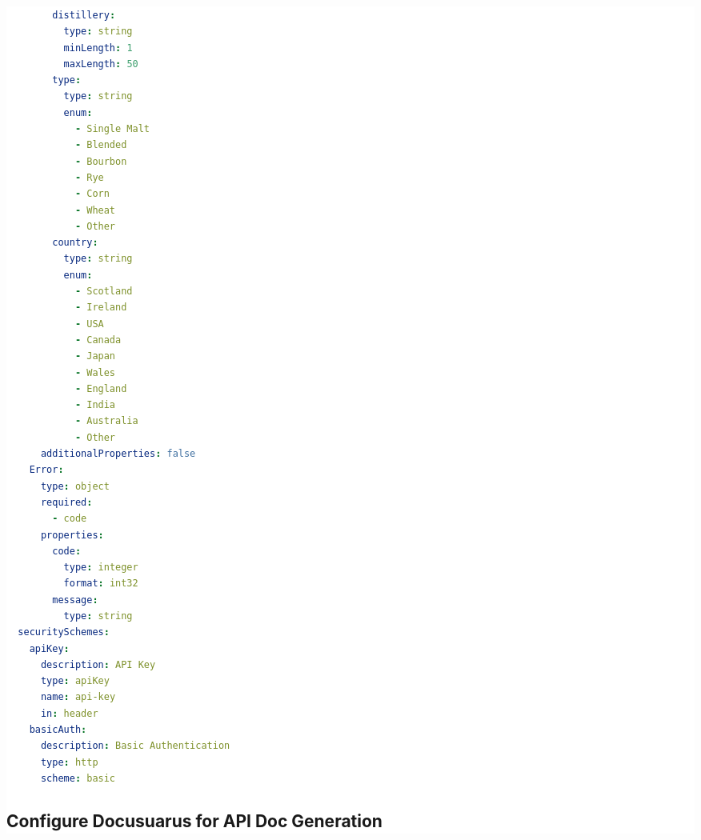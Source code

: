 ```yaml
        distillery:
          type: string
          minLength: 1
          maxLength: 50
        type:
          type: string
          enum:
            - Single Malt
            - Blended
            - Bourbon
            - Rye
            - Corn
            - Wheat
            - Other
        country:
          type: string
          enum:
            - Scotland
            - Ireland
            - USA
            - Canada
            - Japan
            - Wales
            - England
            - India
            - Australia
            - Other
      additionalProperties: false
    Error:
      type: object
      required:
        - code
      properties:
        code:
          type: integer
          format: int32
        message:
          type: string
  securitySchemes:
    apiKey:
      description: API Key
      type: apiKey
      name: api-key
      in: header
    basicAuth:
      description: Basic Authentication
      type: http
      scheme: basic
```

## Configure Docusuarus for API Doc Generation
